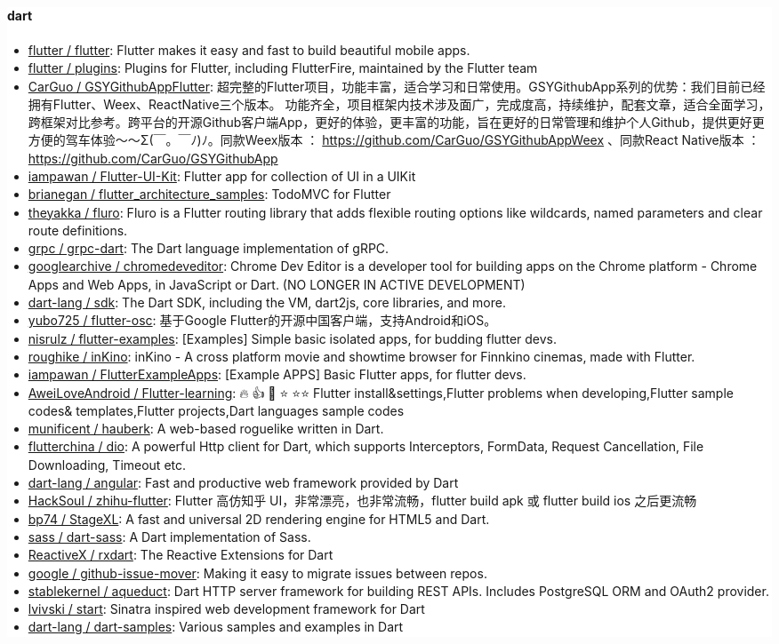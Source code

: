 #### dart
* [flutter / flutter](https://github.com/flutter/flutter): Flutter makes it easy and fast to build beautiful mobile apps.
* [flutter / plugins](https://github.com/flutter/plugins): Plugins for Flutter, including FlutterFire, maintained by the Flutter team
* [CarGuo / GSYGithubAppFlutter](https://github.com/CarGuo/GSYGithubAppFlutter): 超完整的Flutter项目，功能丰富，适合学习和日常使用。GSYGithubApp系列的优势：我们目前已经拥有Flutter、Weex、ReactNative三个版本。 功能齐全，项目框架内技术涉及面广，完成度高，持续维护，配套文章，适合全面学习，跨框架对比参考。跨平台的开源Github客户端App，更好的体验，更丰富的功能，旨在更好的日常管理和维护个人Github，提供更好更方便的驾车体验～～Σ(￣。￣ﾉ)ﾉ。同款Weex版本 ： https://github.com/CarGuo/GSYGithubAppWeex 、同款React Native版本 ： https://github.com/CarGuo/GSYGithubApp
* [iampawan / Flutter-UI-Kit](https://github.com/iampawan/Flutter-UI-Kit): Flutter app for collection of UI in a UIKit
* [brianegan / flutter_architecture_samples](https://github.com/brianegan/flutter_architecture_samples): TodoMVC for Flutter
* [theyakka / fluro](https://github.com/theyakka/fluro): Fluro is a Flutter routing library that adds flexible routing options like wildcards, named parameters and clear route definitions.
* [grpc / grpc-dart](https://github.com/grpc/grpc-dart): The Dart language implementation of gRPC.
* [googlearchive / chromedeveditor](https://github.com/googlearchive/chromedeveditor): Chrome Dev Editor is a developer tool for building apps on the Chrome platform - Chrome Apps and Web Apps, in JavaScript or Dart. (NO LONGER IN ACTIVE DEVELOPMENT)
* [dart-lang / sdk](https://github.com/dart-lang/sdk): The Dart SDK, including the VM, dart2js, core libraries, and more.
* [yubo725 / flutter-osc](https://github.com/yubo725/flutter-osc): 基于Google Flutter的开源中国客户端，支持Android和iOS。
* [nisrulz / flutter-examples](https://github.com/nisrulz/flutter-examples): [Examples] Simple basic isolated apps, for budding flutter devs.
* [roughike / inKino](https://github.com/roughike/inKino): inKino - A cross platform movie and showtime browser for Finnkino cinemas, made with Flutter.
* [iampawan / FlutterExampleApps](https://github.com/iampawan/FlutterExampleApps): [Example APPS] Basic Flutter apps, for flutter devs.
* [AweiLoveAndroid / Flutter-learning](https://github.com/AweiLoveAndroid/Flutter-learning): 🔥 👍 🌟 ⭐️ ⭐️⭐️ Flutter install&settings,Flutter problems when developing,Flutter sample codes& templates,Flutter projects,Dart languages sample codes
* [munificent / hauberk](https://github.com/munificent/hauberk): A web-based roguelike written in Dart.
* [flutterchina / dio](https://github.com/flutterchina/dio): A powerful Http client for Dart, which supports Interceptors, FormData, Request Cancellation, File Downloading, Timeout etc.
* [dart-lang / angular](https://github.com/dart-lang/angular): Fast and productive web framework provided by Dart
* [HackSoul / zhihu-flutter](https://github.com/HackSoul/zhihu-flutter): Flutter 高仿知乎 UI，非常漂亮，也非常流畅，flutter build apk 或 flutter build ios 之后更流畅
* [bp74 / StageXL](https://github.com/bp74/StageXL): A fast and universal 2D rendering engine for HTML5 and Dart.
* [sass / dart-sass](https://github.com/sass/dart-sass): A Dart implementation of Sass.
* [ReactiveX / rxdart](https://github.com/ReactiveX/rxdart): The Reactive Extensions for Dart
* [google / github-issue-mover](https://github.com/google/github-issue-mover): Making it easy to migrate issues between repos.
* [stablekernel / aqueduct](https://github.com/stablekernel/aqueduct): Dart HTTP server framework for building REST APIs. Includes PostgreSQL ORM and OAuth2 provider.
* [lvivski / start](https://github.com/lvivski/start): Sinatra inspired web development framework for Dart
* [dart-lang / dart-samples](https://github.com/dart-lang/dart-samples): Various samples and examples in Dart
